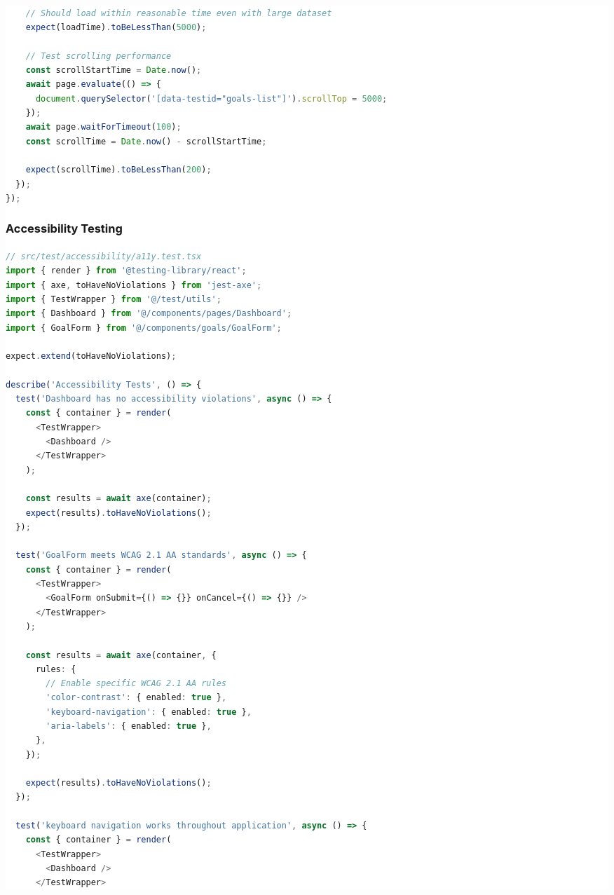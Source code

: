 ```typescript
    // Should load within reasonable time even with large dataset
    expect(loadTime).toBeLessThan(5000);

    // Test scrolling performance
    const scrollStartTime = Date.now();
    await page.evaluate(() => {
      document.querySelector('[data-testid="goals-list"]').scrollTop = 5000;
    });
    await page.waitForTimeout(100);
    const scrollTime = Date.now() - scrollStartTime;

    expect(scrollTime).toBeLessThan(200);
  });
});
```

### Accessibility Testing
```typescript
// src/test/accessibility/a11y.test.tsx
import { render } from '@testing-library/react';
import { axe, toHaveNoViolations } from 'jest-axe';
import { TestWrapper } from '@/test/utils';
import { Dashboard } from '@/components/pages/Dashboard';
import { GoalForm } from '@/components/goals/GoalForm';

expect.extend(toHaveNoViolations);

describe('Accessibility Tests', () => {
  test('Dashboard has no accessibility violations', async () => {
    const { container } = render(
      <TestWrapper>
        <Dashboard />
      </TestWrapper>
    );

    const results = await axe(container);
    expect(results).toHaveNoViolations();
  });

  test('GoalForm meets WCAG 2.1 AA standards', async () => {
    const { container } = render(
      <TestWrapper>
        <GoalForm onSubmit={() => {}} onCancel={() => {}} />
      </TestWrapper>
    );

    const results = await axe(container, {
      rules: {
        // Enable specific WCAG 2.1 AA rules
        'color-contrast': { enabled: true },
        'keyboard-navigation': { enabled: true },
        'aria-labels': { enabled: true },
      },
    });

    expect(results).toHaveNoViolations();
  });

  test('keyboard navigation works throughout application', async () => {
    const { container } = render(
      <TestWrapper>
        <Dashboard />
      </TestWrapper>
```